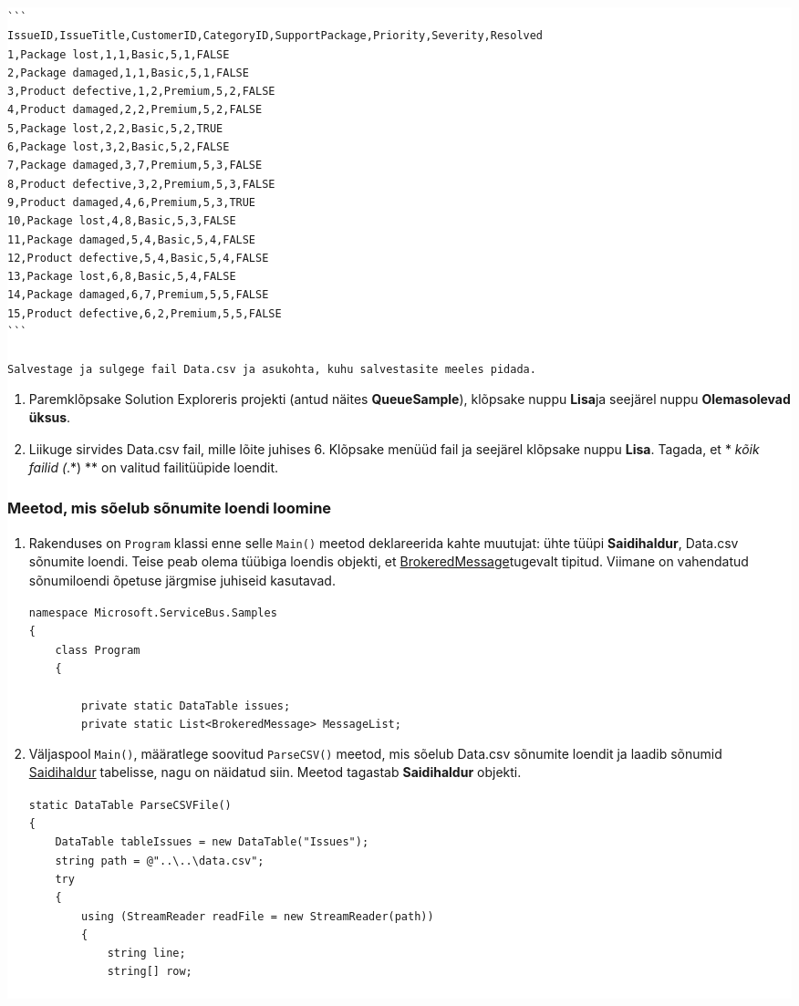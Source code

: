     ```
    IssueID,IssueTitle,CustomerID,CategoryID,SupportPackage,Priority,Severity,Resolved
    1,Package lost,1,1,Basic,5,1,FALSE
    2,Package damaged,1,1,Basic,5,1,FALSE
    3,Product defective,1,2,Premium,5,2,FALSE
    4,Product damaged,2,2,Premium,5,2,FALSE
    5,Package lost,2,2,Basic,5,2,TRUE
    6,Package lost,3,2,Basic,5,2,FALSE
    7,Package damaged,3,7,Premium,5,3,FALSE
    8,Product defective,3,2,Premium,5,3,FALSE
    9,Product damaged,4,6,Premium,5,3,TRUE
    10,Package lost,4,8,Basic,5,3,FALSE
    11,Package damaged,5,4,Basic,5,4,FALSE
    12,Product defective,5,4,Basic,5,4,FALSE
    13,Package lost,6,8,Basic,5,4,FALSE
    14,Package damaged,6,7,Premium,5,5,FALSE
    15,Product defective,6,2,Premium,5,5,FALSE
    ```

    Salvestage ja sulgege fail Data.csv ja asukohta, kuhu salvestasite meeles pidada.

1. Paremklõpsake Solution Exploreris projekti (antud näites **QueueSample**), klõpsake nuppu **Lisa**ja seejärel nuppu **Olemasolevad üksus**.

1. Liikuge sirvides Data.csv fail, mille lõite juhises 6. Klõpsake menüüd fail ja seejärel klõpsake nuppu **Lisa**. Tagada, et * *kõik failid (*.*) ** on valitud failitüüpide loendit.

### <a name="create-a-method-that-parses-a-list-of-messages"></a>Meetod, mis sõelub sõnumite loendi loomine

1. Rakenduses on `Program` klassi enne selle `Main()` meetod deklareerida kahte muutujat: ühte tüüpi **Saidihaldur**, Data.csv sõnumite loendi. Teise peab olema tüübiga loendis objekti, et [BrokeredMessage](https://msdn.microsoft.com/library/azure/microsoft.servicebus.messaging.brokeredmessage.aspx)tugevalt tipitud. Viimane on vahendatud sõnumiloendi õpetuse järgmise juhiseid kasutavad.

    ```
    namespace Microsoft.ServiceBus.Samples
    {
        class Program
        {
    
            private static DataTable issues;
            private static List<BrokeredMessage> MessageList;
    ```

1. Väljaspool `Main()`, määratlege soovitud `ParseCSV()` meetod, mis sõelub Data.csv sõnumite loendit ja laadib sõnumid [Saidihaldur](https://msdn.microsoft.com/library/azure/system.data.datatable.aspx) tabelisse, nagu on näidatud siin. Meetod tagastab **Saidihaldur** objekti.

    ```
    static DataTable ParseCSVFile()
    {
        DataTable tableIssues = new DataTable("Issues");
        string path = @"..\..\data.csv";
        try
        {
            using (StreamReader readFile = new StreamReader(path))
            {
                string line;
                string[] row;
    